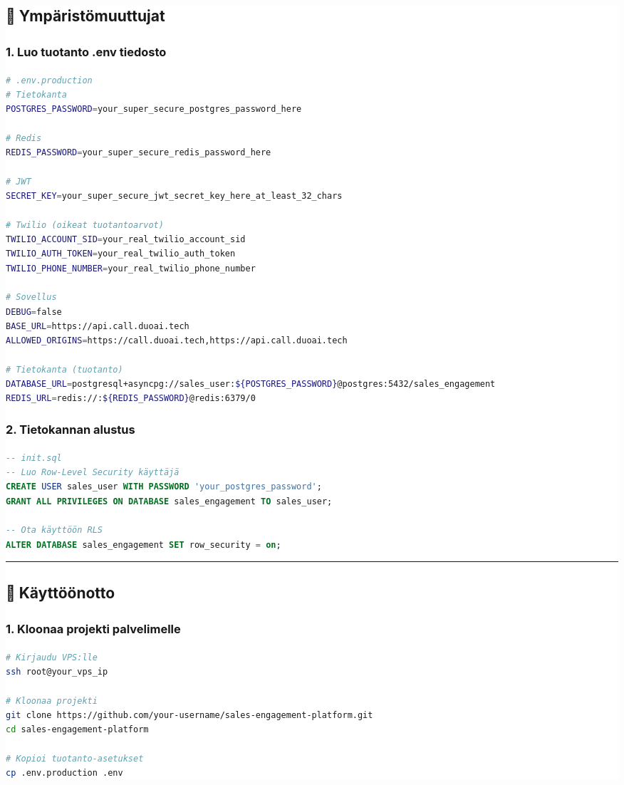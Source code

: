 ## 🔐 Ympäristömuuttujat

### 1. Luo tuotanto .env tiedosto

```bash
# .env.production
# Tietokanta
POSTGRES_PASSWORD=your_super_secure_postgres_password_here

# Redis
REDIS_PASSWORD=your_super_secure_redis_password_here

# JWT
SECRET_KEY=your_super_secure_jwt_secret_key_here_at_least_32_chars

# Twilio (oikeat tuotantoarvot)
TWILIO_ACCOUNT_SID=your_real_twilio_account_sid
TWILIO_AUTH_TOKEN=your_real_twilio_auth_token
TWILIO_PHONE_NUMBER=your_real_twilio_phone_number

# Sovellus
DEBUG=false
BASE_URL=https://api.call.duoai.tech
ALLOWED_ORIGINS=https://call.duoai.tech,https://api.call.duoai.tech

# Tietokanta (tuotanto)
DATABASE_URL=postgresql+asyncpg://sales_user:${POSTGRES_PASSWORD}@postgres:5432/sales_engagement
REDIS_URL=redis://:${REDIS_PASSWORD}@redis:6379/0
```

### 2. Tietokannan alustus

```sql
-- init.sql
-- Luo Row-Level Security käyttäjä
CREATE USER sales_user WITH PASSWORD 'your_postgres_password';
GRANT ALL PRIVILEGES ON DATABASE sales_engagement TO sales_user;

-- Ota käyttöön RLS
ALTER DATABASE sales_engagement SET row_security = on;
```

---

## 🚀 Käyttöönotto

### 1. Kloonaa projekti palvelimelle

```bash
# Kirjaudu VPS:lle
ssh root@your_vps_ip

# Kloonaa projekti
git clone https://github.com/your-username/sales-engagement-platform.git
cd sales-engagement-platform

# Kopioi tuotanto-asetukset
cp .env.production .env
```
